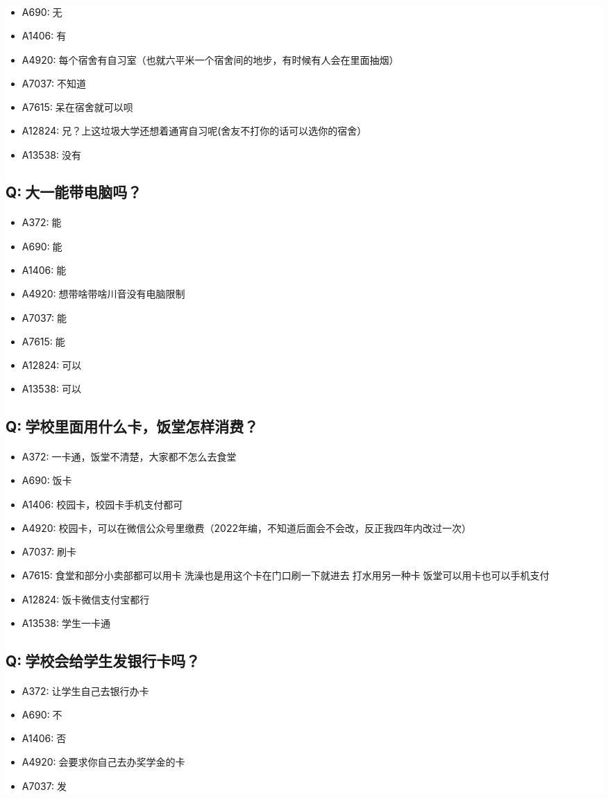 - A690: 无

- A1406: 有

- A4920: 每个宿舍有自习室（也就六平米一个宿舍间的地步，有时候有人会在里面抽烟）

- A7037: 不知道

- A7615: 呆在宿舍就可以呗

- A12824: 兄？上这垃圾大学还想着通宵自习呢(舍友不打你的话可以选你的宿舍）

- A13538: 没有

## Q: 大一能带电脑吗？

- A372: 能

- A690: 能

- A1406: 能

- A4920: 想带啥带啥川音没有电脑限制

- A7037: 能

- A7615: 能

- A12824: 可以

- A13538: 可以

## Q: 学校里面用什么卡，饭堂怎样消费？

- A372: 一卡通，饭堂不清楚，大家都不怎么去食堂

- A690: 饭卡

- A1406: 校园卡，校园卡手机支付都可

- A4920: 校园卡，可以在微信公众号里缴费（2022年编，不知道后面会不会改，反正我四年内改过一次）

- A7037: 刷卡

- A7615: 食堂和部分小卖部都可以用卡 洗澡也是用这个卡在门口刷一下就进去 打水用另一种卡 饭堂可以用卡也可以手机支付

- A12824: 饭卡微信支付宝都行

- A13538: 学生一卡通

## Q: 学校会给学生发银行卡吗？

- A372: 让学生自己去银行办卡

- A690: 不

- A1406: 否

- A4920: 会要求你自己去办奖学金的卡

- A7037: 发
